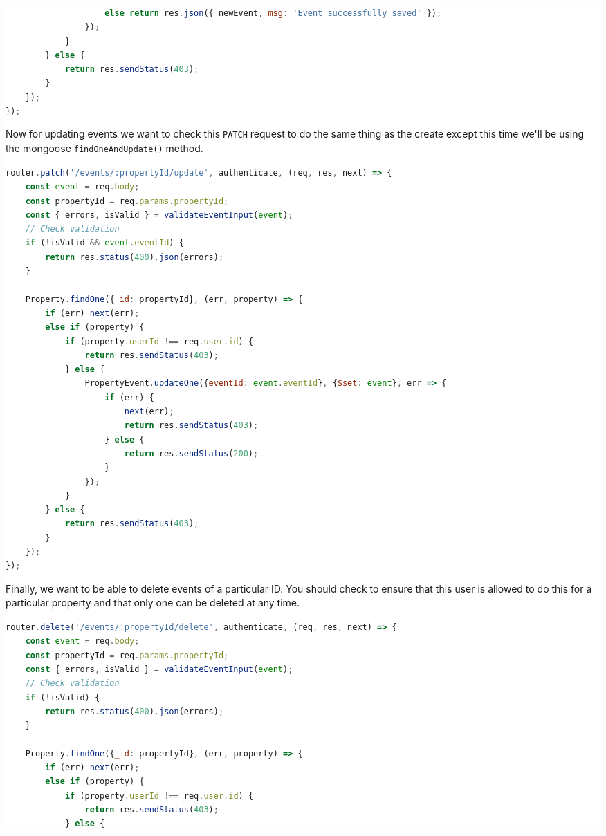 ```javascript
                    else return res.json({ newEvent, msg: 'Event successfully saved' });
                });
            }
        } else {
            return res.sendStatus(403);
        }
    });
});
```

Now for updating events we want to check this `PATCH` request to do the same thing as the create except this time we'll be using the mongoose `findOneAndUpdate()` method.

```javascript
router.patch('/events/:propertyId/update', authenticate, (req, res, next) => {
    const event = req.body;
    const propertyId = req.params.propertyId;
    const { errors, isValid } = validateEventInput(event);
    // Check validation
    if (!isValid && event.eventId) {
        return res.status(400).json(errors);
    }
    
    Property.findOne({_id: propertyId}, (err, property) => {
        if (err) next(err);
        else if (property) {
            if (property.userId !== req.user.id) {
                return res.sendStatus(403);
            } else {
                PropertyEvent.updateOne({eventId: event.eventId}, {$set: event}, err => {
                    if (err) {
                        next(err);
                        return res.sendStatus(403);
                    } else {
                        return res.sendStatus(200);
                    }
                });
            }
        } else {
            return res.sendStatus(403);
        }
    });
});
```

Finally, we want to be able to delete events of a particular ID. You should check to ensure that this user is allowed to do this for a particular property and that only one can be deleted at any time.

```javascript
router.delete('/events/:propertyId/delete', authenticate, (req, res, next) => {
    const event = req.body;
    const propertyId = req.params.propertyId;
    const { errors, isValid } = validateEventInput(event);
    // Check validation
    if (!isValid) {
        return res.status(400).json(errors);
    }
    
    Property.findOne({_id: propertyId}, (err, property) => {
        if (err) next(err);
        else if (property) {
            if (property.userId !== req.user.id) {
                return res.sendStatus(403);
            } else {
```